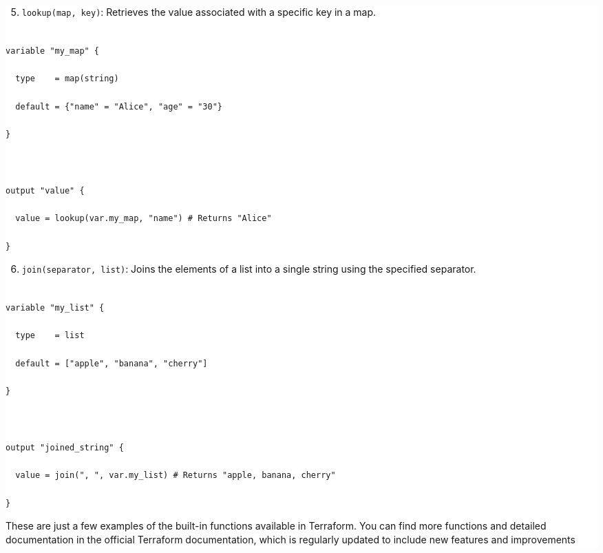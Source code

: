   

5. `lookup(map, key)`: Retrieves the value associated with a specific key in a map.

  

```hcl

variable "my_map" {

  type    = map(string)

  default = {"name" = "Alice", "age" = "30"}

}

  

output "value" {

  value = lookup(var.my_map, "name") # Returns "Alice"

}

```

  

6. `join(separator, list)`: Joins the elements of a list into a single string using the specified separator.

  

```hcl

variable "my_list" {

  type    = list

  default = ["apple", "banana", "cherry"]

}

  

output "joined_string" {

  value = join(", ", var.my_list) # Returns "apple, banana, cherry"

}

```

  

These are just a few examples of the built-in functions available in Terraform. You can find more functions and detailed documentation in the official Terraform documentation, which is regularly updated to include new features and improvements
